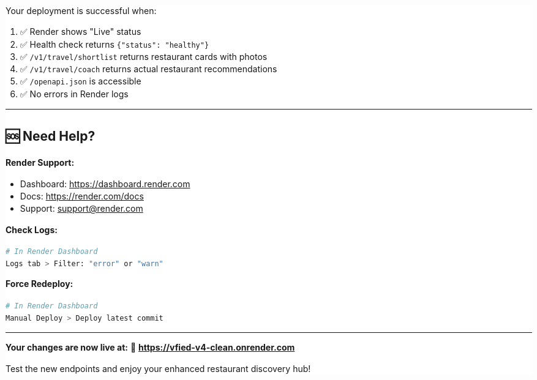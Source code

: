 Your deployment is successful when:

1. ✅ Render shows "Live" status
2. ✅ Health check returns `{"status": "healthy"}`
3. ✅ `/v1/travel/shortlist` returns restaurant cards with photos
4. ✅ `/v1/travel/coach` returns actual restaurant recommendations
5. ✅ `/openapi.json` is accessible
6. ✅ No errors in Render logs

---

## 🆘 Need Help?

**Render Support:**
- Dashboard: https://dashboard.render.com
- Docs: https://render.com/docs
- Support: support@render.com

**Check Logs:**
```bash
# In Render Dashboard
Logs tab > Filter: "error" or "warn"
```

**Force Redeploy:**
```bash
# In Render Dashboard
Manual Deploy > Deploy latest commit
```

---

**Your changes are now live at:** 🎉
**https://vfied-v4-clean.onrender.com**

Test the new endpoints and enjoy your enhanced restaurant discovery hub!

